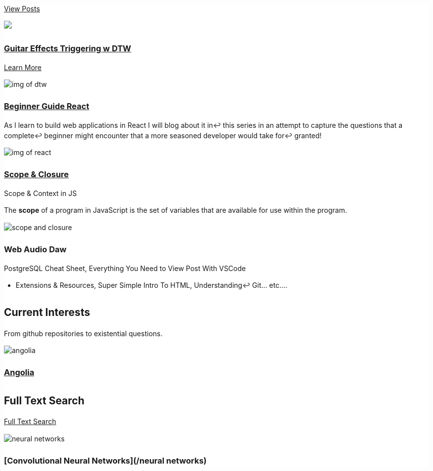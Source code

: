 [View Posts](https://bgoonz-blog.netlify.app/docs/python/python-ds)

![](https://d33wubrfki0l68.cloudfront.net/1111140b3425c2a3e653688cedc52c43af701d30/54d59/images/dtw-algo.jpg)

### [Guitar Effects Triggering w DTW](https://github.com/bgoonz/Revamped-Automatic-Guitar-Effect-Triggering)

[Learn More](/docs/tools)

![img of dtw](https://d33wubrfki0l68.cloudfront.net/a37b8bc089cdd775711785baf935f9b1c4e732b0/c2294/images/react.gif)

### [Beginner Guide React](https://bgoonz-blog.netlify.app/docs/react/react2/)

As I learn to build web applications in React I will blog about it in↩ this series in an attempt to capture the questions that a complete↩ beginner might encounter that a more seasoned developer would take for↩ granted!

![img of react](https://d33wubrfki0l68.cloudfront.net/f318a0bdc5403fb9b59683b46e3c9ec2d75d2ed2/7de75/images/pleasant-birch.png)

### [Scope & Closure](https://dev.to/bgoonz/scope-and-context-in-javascript-5cma)

Scope & Context in JS

The **scope** of a program in JavaScript is the set of variables that are available for use within the program.

![scope and closure](https://d33wubrfki0l68.cloudfront.net/bc959e2c76edd99401fa7bc07665db54863f5fd2/97e29/images/dtw-slideshow.gif)

### Web Audio Daw

PostgreSQL Cheat Sheet, Everything You Need to View Post With VSCode

-   Extensions & Resources, Super Simple Intro To HTML, Understanding↩ Git... etc....

## Current Interests

From github repositories to existential questions.

![angolia](https://d33wubrfki0l68.cloudfront.net/589475503098710e5f2f3c1a381015f69e6b4760/0be4d/images/neural.png)

### [Angolia](/angolia)

## Full Text Search

[Full Text Search](https://www.algolia.com/)

![neural networks](https://d33wubrfki0l68.cloudfront.net/589475503098710e5f2f3c1a381015f69e6b4760/0be4d/images/neural.png)

### [Convolutional Neural Networks](/neural networks)
